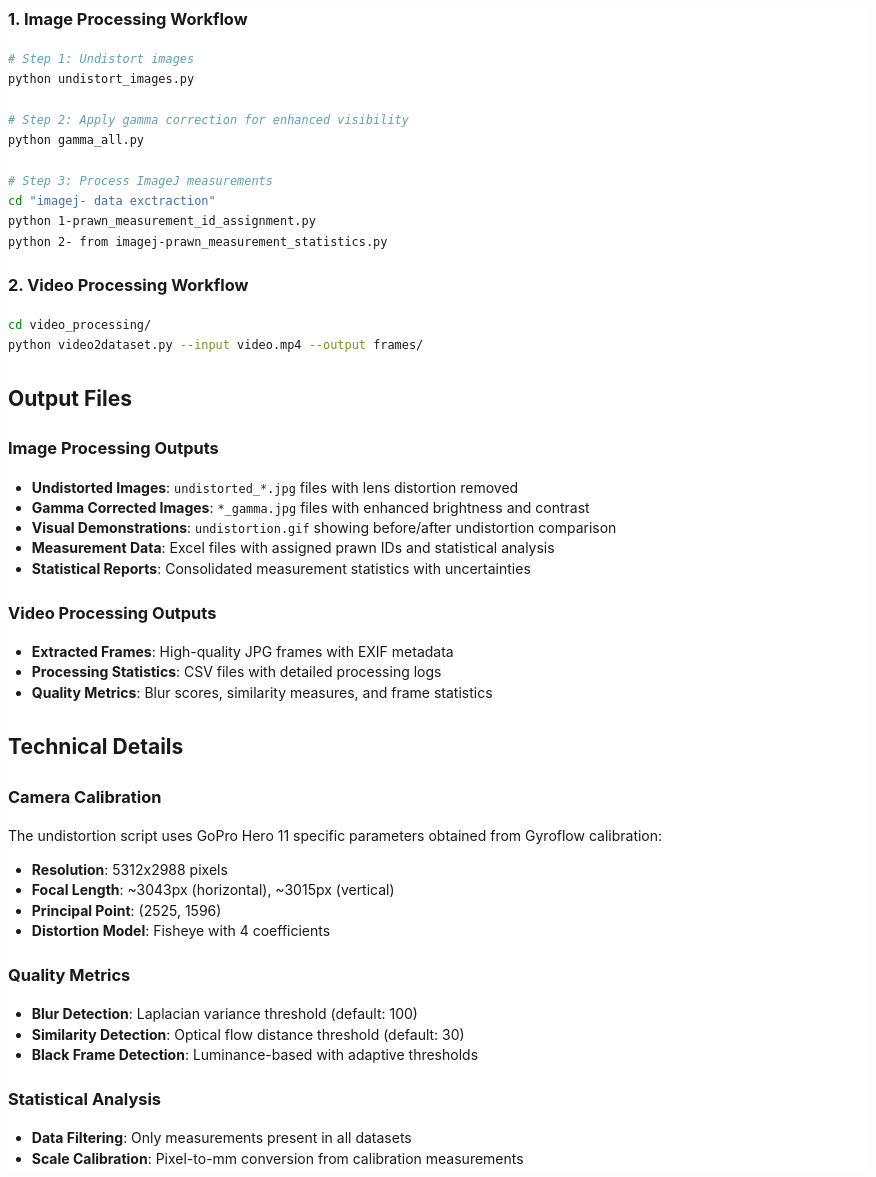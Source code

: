 ### 1. Image Processing Workflow
```bash
# Step 1: Undistort images
python undistort_images.py

# Step 2: Apply gamma correction for enhanced visibility
python gamma_all.py

# Step 3: Process ImageJ measurements
cd "imagej- data exctraction"
python 1-prawn_measurement_id_assignment.py
python 2- from imagej-prawn_measurement_statistics.py
```

### 2. Video Processing Workflow
```bash
cd video_processing/
python video2dataset.py --input video.mp4 --output frames/
```

## Output Files

### Image Processing Outputs
- **Undistorted Images**: `undistorted_*.jpg` files with lens distortion removed
- **Gamma Corrected Images**: `*_gamma.jpg` files with enhanced brightness and contrast
- **Visual Demonstrations**: `undistortion.gif` showing before/after undistortion comparison
- **Measurement Data**: Excel files with assigned prawn IDs and statistical analysis
- **Statistical Reports**: Consolidated measurement statistics with uncertainties

### Video Processing Outputs
- **Extracted Frames**: High-quality JPG frames with EXIF metadata
- **Processing Statistics**: CSV files with detailed processing logs
- **Quality Metrics**: Blur scores, similarity measures, and frame statistics

## Technical Details

### Camera Calibration
The undistortion script uses GoPro Hero 11 specific parameters obtained from Gyroflow calibration:
- **Resolution**: 5312x2988 pixels
- **Focal Length**: ~3043px (horizontal), ~3015px (vertical)
- **Principal Point**: (2525, 1596)
- **Distortion Model**: Fisheye with 4 coefficients

### Quality Metrics
- **Blur Detection**: Laplacian variance threshold (default: 100)
- **Similarity Detection**: Optical flow distance threshold (default: 30)
- **Black Frame Detection**: Luminance-based with adaptive thresholds

### Statistical Analysis
- **Data Filtering**: Only measurements present in all datasets
- **Scale Calibration**: Pixel-to-mm conversion from calibration measurements
